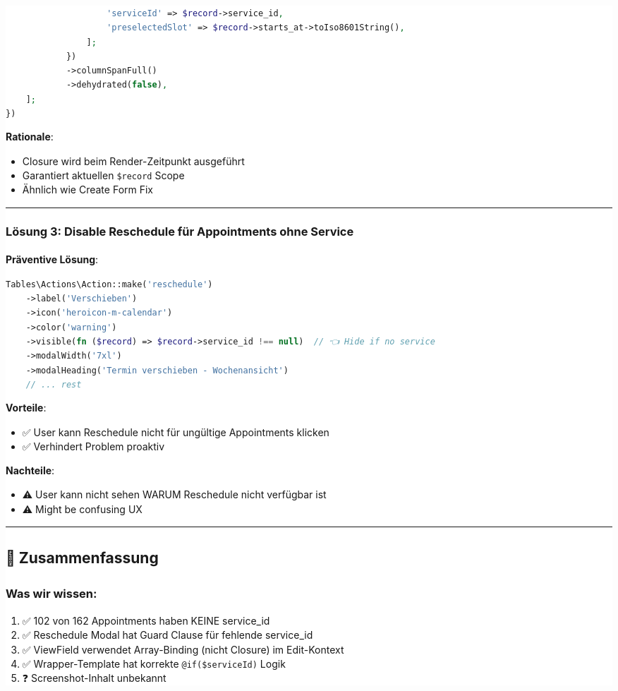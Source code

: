 ```php
                    'serviceId' => $record->service_id,
                    'preselectedSlot' => $record->starts_at->toIso8601String(),
                ];
            })
            ->columnSpanFull()
            ->dehydrated(false),
    ];
})
```

**Rationale**:
- Closure wird beim Render-Zeitpunkt ausgeführt
- Garantiert aktuellen `$record` Scope
- Ähnlich wie Create Form Fix

---

### Lösung 3: Disable Reschedule für Appointments ohne Service

**Präventive Lösung**:

```php
Tables\Actions\Action::make('reschedule')
    ->label('Verschieben')
    ->icon('heroicon-m-calendar')
    ->color('warning')
    ->visible(fn ($record) => $record->service_id !== null)  // 👈 Hide if no service
    ->modalWidth('7xl')
    ->modalHeading('Termin verschieben - Wochenansicht')
    // ... rest
```

**Vorteile**:
- ✅ User kann Reschedule nicht für ungültige Appointments klicken
- ✅ Verhindert Problem proaktiv

**Nachteile**:
- ⚠️ User kann nicht sehen WARUM Reschedule nicht verfügbar ist
- ⚠️ Might be confusing UX

---

## 📝 Zusammenfassung

### Was wir wissen:

1. ✅ 102 von 162 Appointments haben KEINE service_id
2. ✅ Reschedule Modal hat Guard Clause für fehlende service_id
3. ✅ ViewField verwendet Array-Binding (nicht Closure) im Edit-Kontext
4. ✅ Wrapper-Template hat korrekte `@if($serviceId)` Logik
5. ❓ Screenshot-Inhalt unbekannt
